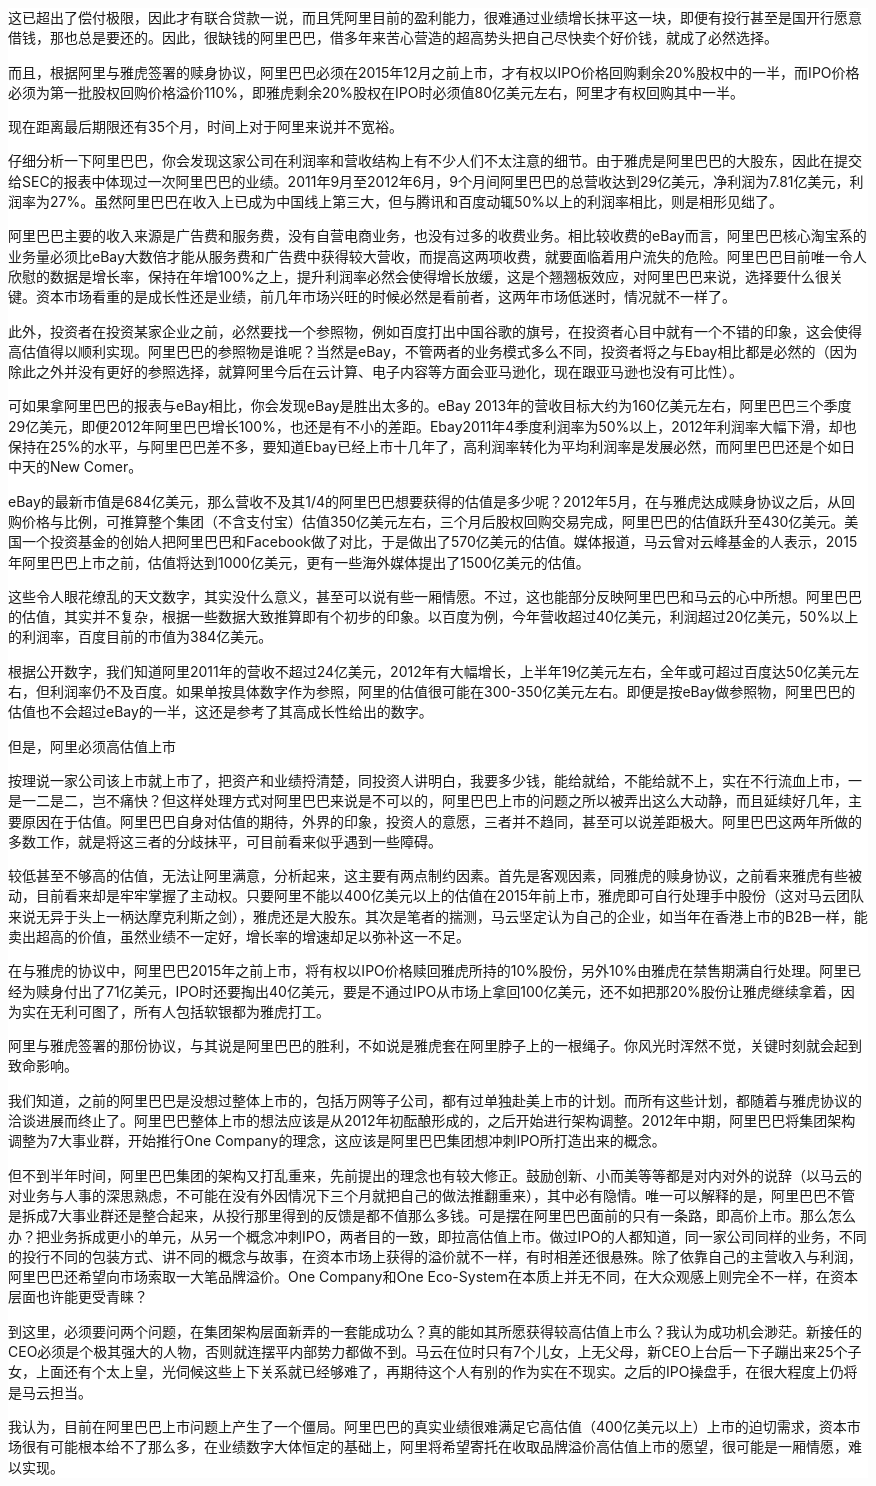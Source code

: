 这已超出了偿付极限，因此才有联合贷款一说，而且凭阿里目前的盈利能力，很难通过业绩增长抹平这一块，即便有投行甚至是国开行愿意借钱，那也总是要还的。因此，很缺钱的阿里巴巴，借多年来苦心营造的超高势头把自己尽快卖个好价钱，就成了必然选择。

而且，根据阿里与雅虎签署的赎身协议，阿里巴巴必须在2015年12月之前上市，才有权以IPO价格回购剩余20%股权中的一半，而IPO价格必须为第一批股权回购价格溢价110%，即雅虎剩余20%股权在IPO时必须值80亿美元左右，阿里才有权回购其中一半。

现在距离最后期限还有35个月，时间上对于阿里来说并不宽裕。

仔细分析一下阿里巴巴，你会发现这家公司在利润率和营收结构上有不少人们不太注意的细节。由于雅虎是阿里巴巴的大股东，因此在提交给SEC的报表中体现过一次阿里巴巴的业绩。2011年9月至2012年6月，9个月间阿里巴巴的总营收达到29亿美元，净利润为7.81亿美元，利润率为27%。虽然阿里巴巴在收入上已成为中国线上第三大，但与腾讯和百度动辄50%以上的利润率相比，则是相形见绌了。

阿里巴巴主要的收入来源是广告费和服务费，没有自营电商业务，也没有过多的收费业务。相比较收费的eBay而言，阿里巴巴核心淘宝系的业务量必须比eBay大数倍才能从服务费和广告费中获得较大营收，而提高这两项收费，就要面临着用户流失的危险。阿里巴巴目前唯一令人欣慰的数据是增长率，保持在年增100%之上，提升利润率必然会使得增长放缓，这是个翘翘板效应，对阿里巴巴来说，选择要什么很关键。资本市场看重的是成长性还是业绩，前几年市场兴旺的时候必然是看前者，这两年市场低迷时，情况就不一样了。

此外，投资者在投资某家企业之前，必然要找一个参照物，例如百度打出中国谷歌的旗号，在投资者心目中就有一个不错的印象，这会使得高估值得以顺利实现。阿里巴巴的参照物是谁呢？当然是eBay，不管两者的业务模式多么不同，投资者将之与Ebay相比都是必然的（因为除此之外并没有更好的参照选择，就算阿里今后在云计算、电子内容等方面会亚马逊化，现在跟亚马逊也没有可比性）。

可如果拿阿里巴巴的报表与eBay相比，你会发现eBay是胜出太多的。eBay 2013年的营收目标大约为160亿美元左右，阿里巴巴三个季度29亿美元，即便2012年阿里巴巴增长100%，也还是有不小的差距。Ebay2011年4季度利润率为50%以上，2012年利润率大幅下滑，却也保持在25%的水平，与阿里巴巴差不多，要知道Ebay已经上市十几年了，高利润率转化为平均利润率是发展必然，而阿里巴巴还是个如日中天的New Comer。

eBay的最新市值是684亿美元，那么营收不及其1/4的阿里巴巴想要获得的估值是多少呢？2012年5月，在与雅虎达成赎身协议之后，从回购价格与比例，可推算整个集团（不含支付宝）估值350亿美元左右，三个月后股权回购交易完成，阿里巴巴的估值跃升至430亿美元。美国一个投资基金的创始人把阿里巴巴和Facebook做了对比，于是做出了570亿美元的估值。媒体报道，马云曾对云峰基金的人表示，2015年阿里巴巴上市之前，估值将达到1000亿美元，更有一些海外媒体提出了1500亿美元的估值。

这些令人眼花缭乱的天文数字，其实没什么意义，甚至可以说有些一厢情愿。不过，这也能部分反映阿里巴巴和马云的心中所想。阿里巴巴的估值，其实并不复杂，根据一些数据大致推算即有个初步的印象。以百度为例，今年营收超过40亿美元，利润超过20亿美元，50%以上的利润率，百度目前的市值为384亿美元。

根据公开数字，我们知道阿里2011年的营收不超过24亿美元，2012年有大幅增长，上半年19亿美元左右，全年或可超过百度达50亿美元左右，但利润率仍不及百度。如果单按具体数字作为参照，阿里的估值很可能在300-350亿美元左右。即便是按eBay做参照物，阿里巴巴的估值也不会超过eBay的一半，这还是参考了其高成长性给出的数字。

但是，阿里必须高估值上市

按理说一家公司该上市就上市了，把资产和业绩捋清楚，同投资人讲明白，我要多少钱，能给就给，不能给就不上，实在不行流血上市，一是一二是二，岂不痛快？但这样处理方式对阿里巴巴来说是不可以的，阿里巴巴上市的问题之所以被弄出这么大动静，而且延续好几年，主要原因在于估值。阿里巴巴自身对估值的期待，外界的印象，投资人的意愿，三者并不趋同，甚至可以说差距极大。阿里巴巴这两年所做的多数工作，就是将这三者的分歧抹平，可目前看来似乎遇到一些障碍。

较低甚至不够高的估值，无法让阿里满意，分析起来，这主要有两点制约因素。首先是客观因素，同雅虎的赎身协议，之前看来雅虎有些被动，目前看来却是牢牢掌握了主动权。只要阿里不能以400亿美元以上的估值在2015年前上市，雅虎即可自行处理手中股份（这对马云团队来说无异于头上一柄达摩克利斯之剑），雅虎还是大股东。其次是笔者的揣测，马云坚定认为自己的企业，如当年在香港上市的B2B一样，能卖出超高的价值，虽然业绩不一定好，增长率的增速却足以弥补这一不足。

在与雅虎的协议中，阿里巴巴2015年之前上市，将有权以IPO价格赎回雅虎所持的10%股份，另外10%由雅虎在禁售期满自行处理。阿里已经为赎身付出了71亿美元，IPO时还要掏出40亿美元，要是不通过IPO从市场上拿回100亿美元，还不如把那20%股份让雅虎继续拿着，因为实在无利可图了，所有人包括软银都为雅虎打工。

阿里与雅虎签署的那份协议，与其说是阿里巴巴的胜利，不如说是雅虎套在阿里脖子上的一根绳子。你风光时浑然不觉，关键时刻就会起到致命影响。

我们知道，之前的阿里巴巴是没想过整体上市的，包括万网等子公司，都有过单独赴美上市的计划。而所有这些计划，都随着与雅虎协议的洽谈进展而终止了。阿里巴巴整体上市的想法应该是从2012年初酝酿形成的，之后开始进行架构调整。2012年中期，阿里巴巴将集团架构调整为7大事业群，开始推行One Company的理念，这应该是阿里巴巴集团想冲刺IPO所打造出来的概念。

但不到半年时间，阿里巴巴集团的架构又打乱重来，先前提出的理念也有较大修正。鼓励创新、小而美等等都是对内对外的说辞（以马云的对业务与人事的深思熟虑，不可能在没有外因情况下三个月就把自己的做法推翻重来），其中必有隐情。唯一可以解释的是，阿里巴巴不管是拆成7大事业群还是整合起来，从投行那里得到的反馈是都不值那么多钱。可是摆在阿里巴巴面前的只有一条路，即高价上市。那么怎么办？把业务拆成更小的单元，从另一个概念冲刺IPO，两者目的一致，即拉高估值上市。做过IPO的人都知道，同一家公司同样的业务，不同的投行不同的包装方式、讲不同的概念与故事，在资本市场上获得的溢价就不一样，有时相差还很悬殊。除了依靠自己的主营收入与利润，阿里巴巴还希望向市场索取一大笔品牌溢价。One Company和One Eco-System在本质上并无不同，在大众观感上则完全不一样，在资本层面也许能更受青睐？

到这里，必须要问两个问题，在集团架构层面新弄的一套能成功么？真的能如其所愿获得较高估值上市么？我认为成功机会渺茫。新接任的CEO必须是个极其强大的人物，否则就连摆平内部势力都做不到。马云在位时只有7个儿女，上无父母，新CEO上台后一下子蹦出来25个子女，上面还有个太上皇，光伺候这些上下关系就已经够难了，再期待这个人有别的作为实在不现实。之后的IPO操盘手，在很大程度上仍将是马云担当。

我认为，目前在阿里巴巴上市问题上产生了一个僵局。阿里巴巴的真实业绩很难满足它高估值（400亿美元以上）上市的迫切需求，资本市场很有可能根本给不了那么多，在业绩数字大体恒定的基础上，阿里将希望寄托在收取品牌溢价高估值上市的愿望，很可能是一厢情愿，难以实现。
